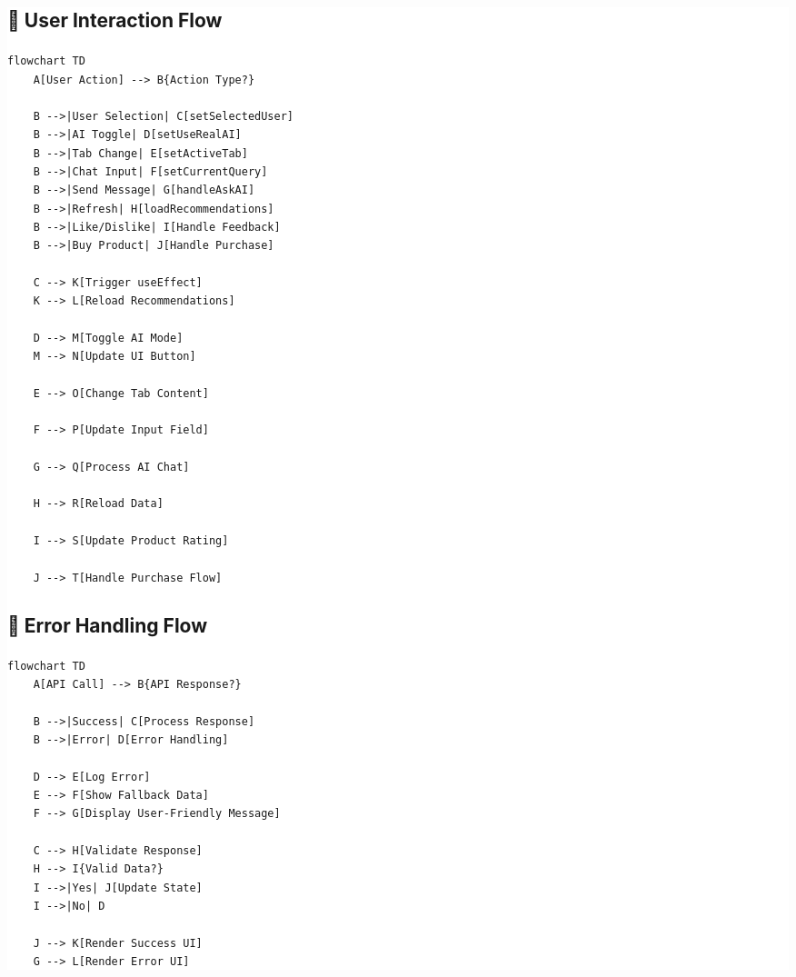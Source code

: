 ## 🎯 **User Interaction Flow**

```mermaid
flowchart TD
    A[User Action] --> B{Action Type?}
    
    B -->|User Selection| C[setSelectedUser]
    B -->|AI Toggle| D[setUseRealAI]
    B -->|Tab Change| E[setActiveTab]
    B -->|Chat Input| F[setCurrentQuery]
    B -->|Send Message| G[handleAskAI]
    B -->|Refresh| H[loadRecommendations]
    B -->|Like/Dislike| I[Handle Feedback]
    B -->|Buy Product| J[Handle Purchase]
    
    C --> K[Trigger useEffect]
    K --> L[Reload Recommendations]
    
    D --> M[Toggle AI Mode]
    M --> N[Update UI Button]
    
    E --> O[Change Tab Content]
    
    F --> P[Update Input Field]
    
    G --> Q[Process AI Chat]
    
    H --> R[Reload Data]
    
    I --> S[Update Product Rating]
    
    J --> T[Handle Purchase Flow]
```

## 🔧 **Error Handling Flow**

```mermaid
flowchart TD
    A[API Call] --> B{API Response?}
    
    B -->|Success| C[Process Response]
    B -->|Error| D[Error Handling]
    
    D --> E[Log Error]
    E --> F[Show Fallback Data]
    F --> G[Display User-Friendly Message]
    
    C --> H[Validate Response]
    H --> I{Valid Data?}
    I -->|Yes| J[Update State]
    I -->|No| D
    
    J --> K[Render Success UI]
    G --> L[Render Error UI]
```
